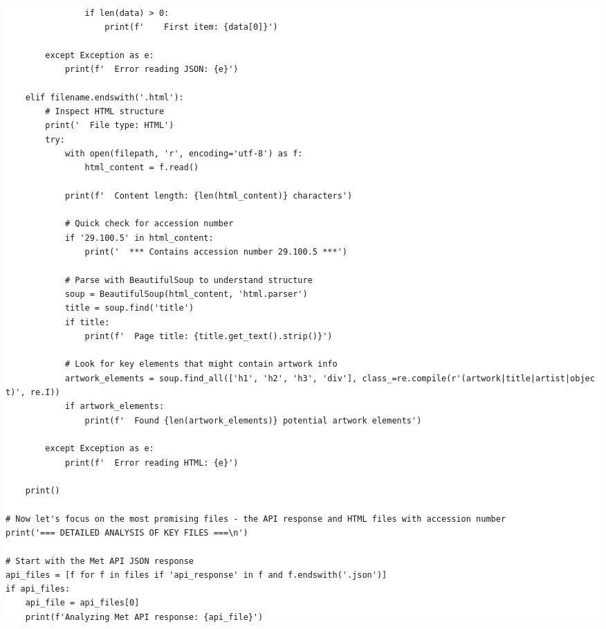                     if len(data) > 0:
                        print(f'    First item: {data[0]}')
                
            except Exception as e:
                print(f'  Error reading JSON: {e}')
        
        elif filename.endswith('.html'):
            # Inspect HTML structure
            print('  File type: HTML')
            try:
                with open(filepath, 'r', encoding='utf-8') as f:
                    html_content = f.read()
                
                print(f'  Content length: {len(html_content)} characters')
                
                # Quick check for accession number
                if '29.100.5' in html_content:
                    print('  *** Contains accession number 29.100.5 ***')
                
                # Parse with BeautifulSoup to understand structure
                soup = BeautifulSoup(html_content, 'html.parser')
                title = soup.find('title')
                if title:
                    print(f'  Page title: {title.get_text().strip()}')
                
                # Look for key elements that might contain artwork info
                artwork_elements = soup.find_all(['h1', 'h2', 'h3', 'div'], class_=re.compile(r'(artwork|title|artist|object)', re.I))
                if artwork_elements:
                    print(f'  Found {len(artwork_elements)} potential artwork elements')
                
            except Exception as e:
                print(f'  Error reading HTML: {e}')
        
        print()
    
    # Now let's focus on the most promising files - the API response and HTML files with accession number
    print('=== DETAILED ANALYSIS OF KEY FILES ===\n')
    
    # Start with the Met API JSON response
    api_files = [f for f in files if 'api_response' in f and f.endswith('.json')]
    if api_files:
        api_file = api_files[0]
        print(f'Analyzing Met API response: {api_file}')
        